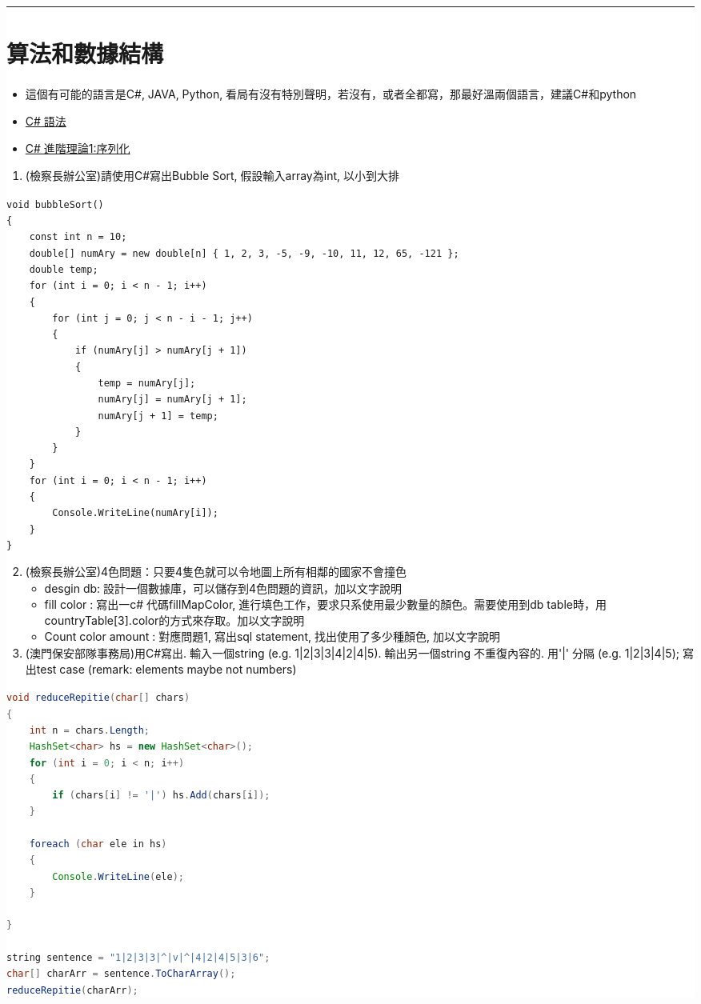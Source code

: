 

---

# 算法和數據結構

- 這個有可能的語言是C#, JAVA, Python, 看局有沒有特別聲明，若沒有，或者全都寫，那最好溫兩個語言，建議C#和python

- [C# 語法](https://www.runoob.com/csharp/csharp-array.html)
- [C# 進階理論1:序列化](https://www.youtube.com/watch?v=w6M-Bj-tfv4)



1. (檢察長辦公室)請使用C#寫出Bubble Sort, 假設輸入array為int, 以小到大排
```Csharp
void bubbleSort()
{
    const int n = 10;
    double[] numAry = new double[n] { 1, 2, 3, -5, -9, -10, 11, 12, 65, -121 };
    double temp;
    for (int i = 0; i < n - 1; i++)
    {
        for (int j = 0; j < n - i - 1; j++)
        {
            if (numAry[j] > numAry[j + 1])
            {
                temp = numAry[j];
                numAry[j] = numAry[j + 1];
                numAry[j + 1] = temp;
            }
        }
    }
    for (int i = 0; i < n - 1; i++)
    {
        Console.WriteLine(numAry[i]);
    }
}
```
2. (檢察長辦公室)4色問題：只要4隻色就可以令地圖上所有相鄰的國家不會撞色
	- desgin db: 設計一個數據庫，可以儲存到4色問題的資訊，加以文字說明
	- fill color : 寫出一c# 代碼fillMapColor, 進行填色工作，要求只系使用最少數量的顏色。需要使用到db table時，用countryTable[3].color的方式來存取。加以文字說明
	- Count color amount : 對應問題1, 寫出sql statement, 找出使用了多少種顏色, 加以文字說明
3. (澳門保安部隊事務局)用C#寫出. 輸入一個string (e.g. 1|2|3|3|4|2|4|5). 輸出另一個string 不重復內容的. 用'|' 分隔 (e.g. 1|2|3|4|5); 寫出test case (remark: elements maybe not numbers)
```java
void reduceRepitie(char[] chars)
{
    int n = chars.Length;
    HashSet<char> hs = new HashSet<char>();
    for (int i = 0; i < n; i++)
    {
        if (chars[i] != '|') hs.Add(chars[i]);
    }

    foreach (char ele in hs)
    {
        Console.WriteLine(ele);
    }

}

string sentence = "1|2|3|3|^|v|^|4|2|4|5|3|6";
char[] charArr = sentence.ToCharArray();
reduceRepitie(charArr);
```